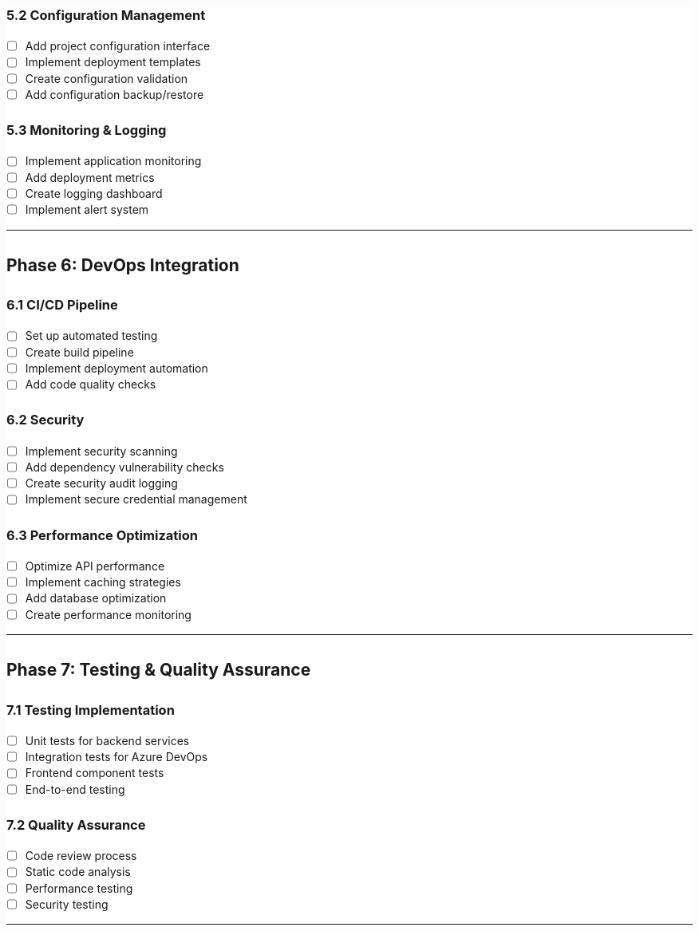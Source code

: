 ### 5.2 Configuration Management
- [ ] Add project configuration interface
- [ ] Implement deployment templates
- [ ] Create configuration validation
- [ ] Add configuration backup/restore

### 5.3 Monitoring & Logging
- [ ] Implement application monitoring
- [ ] Add deployment metrics
- [ ] Create logging dashboard
- [ ] Implement alert system

---

## Phase 6: DevOps Integration
### 6.1 CI/CD Pipeline
- [ ] Set up automated testing
- [ ] Create build pipeline
- [ ] Implement deployment automation
- [ ] Add code quality checks

### 6.2 Security
- [ ] Implement security scanning
- [ ] Add dependency vulnerability checks
- [ ] Create security audit logging
- [ ] Implement secure credential management

### 6.3 Performance Optimization
- [ ] Optimize API performance
- [ ] Implement caching strategies
- [ ] Add database optimization
- [ ] Create performance monitoring

---

## Phase 7: Testing & Quality Assurance
### 7.1 Testing Implementation
- [ ] Unit tests for backend services
- [ ] Integration tests for Azure DevOps
- [ ] Frontend component tests
- [ ] End-to-end testing

### 7.2 Quality Assurance
- [ ] Code review process
- [ ] Static code analysis
- [ ] Performance testing
- [ ] Security testing

---